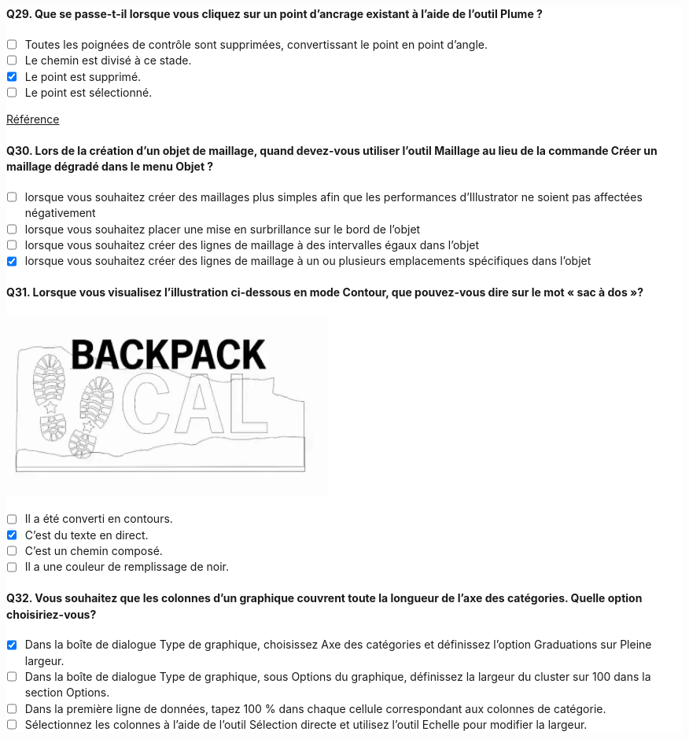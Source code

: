 #### Q29. Que se passe-t-il lorsque vous cliquez sur un point d’ancrage existant à l’aide de l’outil Plume ?

- [ ] Toutes les poignées de contrôle sont supprimées, convertissant le point en point d’angle.
- [ ] Le chemin est divisé à ce stade.
- [x] Le point est supprimé.
- [ ] Le point est sélectionné.

[Référence](http://www.photoshopforphotographers.com/3101-1901/Help_guide/tp/Pen_path_tools.html)

#### Q30. Lors de la création d’un objet de maillage, quand devez-vous utiliser l’outil Maillage au lieu de la commande Créer un maillage dégradé dans le menu Objet ?

- [ ] lorsque vous souhaitez créer des maillages plus simples afin que les performances d’Illustrator ne soient pas affectées négativement
- [ ] lorsque vous souhaitez placer une mise en surbrillance sur le bord de l’objet
- [ ] lorsque vous souhaitez créer des lignes de maillage à des intervalles égaux dans l’objet
- [x] lorsque vous souhaitez créer des lignes de maillage à un ou plusieurs emplacements spécifiques dans l’objet

#### Q31. Lorsque vous visualisez l’illustration ci-dessous en mode Contour, que pouvez-vous dire sur le mot « sac à dos »?

![Outline mode](images/008.png?raw=true)

- [ ] Il a été converti en contours.
- [x] C’est du texte en direct.
- [ ] C’est un chemin composé.
- [ ] Il a une couleur de remplissage de noir.

#### Q32. Vous souhaitez que les colonnes d’un graphique couvrent toute la longueur de l’axe des catégories. Quelle option choisiriez-vous?

- [x] Dans la boîte de dialogue Type de graphique, choisissez Axe des catégories et définissez l’option Graduations sur Pleine largeur.
- [ ] Dans la boîte de dialogue Type de graphique, sous Options du graphique, définissez la largeur du cluster sur 100 dans la section Options.
- [ ] Dans la première ligne de données, tapez 100 % dans chaque cellule correspondant aux colonnes de catégorie.
- [ ] Sélectionnez les colonnes à l’aide de l’outil Sélection directe et utilisez l’outil Echelle pour modifier la largeur.
